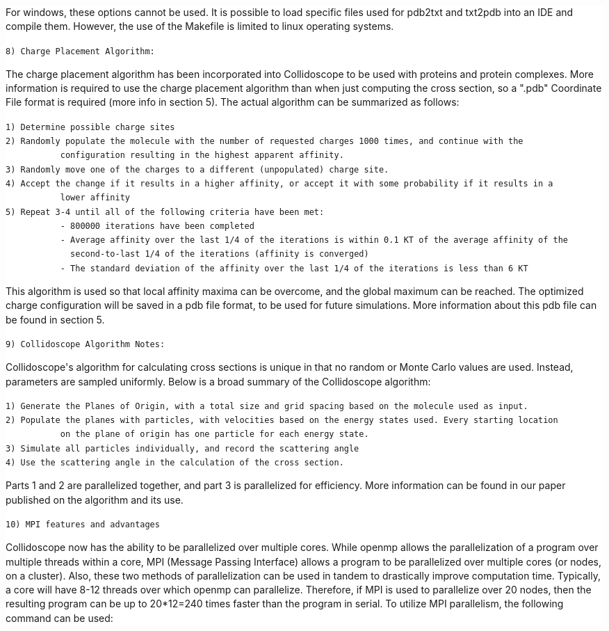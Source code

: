 For windows, these options cannot be used. It is possible to load specific files used for pdb2txt and txt2pdb into an
IDE and compile them. However, the use of the Makefile is limited to linux operating systems.



    8) Charge Placement Algorithm:
The charge placement algorithm has been incorporated into Collidoscope to be used with proteins and protein complexes.
More information is required to use the charge placement algorithm than when just computing the cross section, so a
".pdb" Coordinate File format is required (more info in section 5). The actual algorithm can be summarized as follows:

	1) Determine possible charge sites
	2) Randomly populate the molecule with the number of requested charges 1000 times, and continue with the
               configuration resulting in the highest apparent affinity.
	3) Randomly move one of the charges to a different (unpopulated) charge site.
	4) Accept the change if it results in a higher affinity, or accept it with some probability if it results in a
               lower affinity
	5) Repeat 3-4 until all of the following criteria have been met:
               - 800000 iterations have been completed
               - Average affinity over the last 1/4 of the iterations is within 0.1 KT of the average affinity of the
                 second-to-last 1/4 of the iterations (affinity is converged)
               - The standard deviation of the affinity over the last 1/4 of the iterations is less than 6 KT

This algorithm is used so that local affinity maxima can be overcome, and the global maximum can be reached. The
optimized charge configuration will be saved in a pdb file format, to be used for future simulations. More information
about this pdb file can be found in section 5.



    9) Collidoscope Algorithm Notes:
Collidoscope's algorithm for calculating cross sections is unique in that no random or Monte Carlo values are used.
Instead, parameters are sampled uniformly. Below is a broad summary of the Collidoscope algorithm:

	1) Generate the Planes of Origin, with a total size and grid spacing based on the molecule used as input.
	2) Populate the planes with particles, with velocities based on the energy states used. Every starting location
               on the plane of origin has one particle for each energy state.
	3) Simulate all particles individually, and record the scattering angle
	4) Use the scattering angle in the calculation of the cross section.

Parts 1 and 2 are parallelized together, and part 3 is parallelized for efficiency. More information can be found in
our paper published on the algorithm and its use.



    10) MPI features and advantages
Collidoscope now has the ability to be parallelized over multiple cores. While openmp allows the parallelization of
a program over multiple threads within a core, MPI (Message Passing Interface) allows a program to be parallelized
over multiple cores (or nodes, on a cluster). Also, these two methods of parallelization can be used in tandem to
drastically improve computation time. Typically, a core will have 8-12 threads over which openmp can parallelize.
Therefore, if MPI is used to parallelize over 20 nodes, then the resulting program can be up to 20*12=240 times faster
than the program in serial. To utilize MPI parallelism, the following command can be used:
